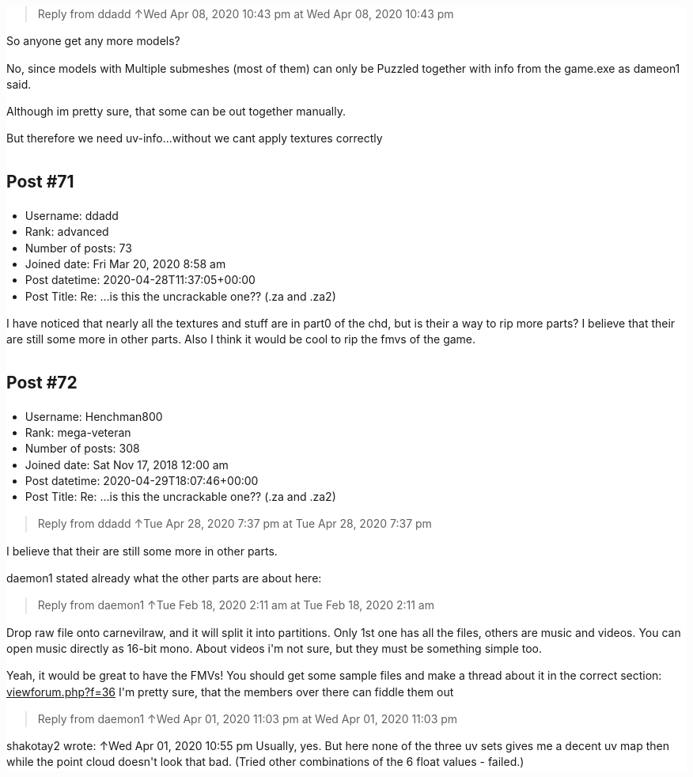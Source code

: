 > Reply from ddadd ↑Wed Apr 08, 2020 10:43 pm at Wed Apr 08, 2020 10:43 pm
>
> 
So anyone get any more models?

No, since models with Multiple submeshes (most of them) can only be Puzzled together with info from the game.exe as dameon1 said.

Although im pretty sure, that some can be out together manually.

But therefore we need uv-info...without we cant apply textures correctly
## Post #71
- Username: ddadd
- Rank: advanced
- Number of posts: 73
- Joined date: Fri Mar 20, 2020 8:58 am
- Post datetime: 2020-04-28T11:37:05+00:00
- Post Title: Re: ...is this the uncrackable one?? (.za and .za2)

I have noticed that nearly all the textures and stuff are in part0 of the chd, but is their a way to rip more parts? I believe that their are still some more in other parts. Also I think it would be cool to rip the fmvs of the game.
## Post #72
- Username: Henchman800
- Rank: mega-veteran
- Number of posts: 308
- Joined date: Sat Nov 17, 2018 12:00 am
- Post datetime: 2020-04-29T18:07:46+00:00
- Post Title: Re: ...is this the uncrackable one?? (.za and .za2)

> Reply from ddadd ↑Tue Apr 28, 2020 7:37 pm at Tue Apr 28, 2020 7:37 pm
>
> 
I believe that their are still some more in other parts.

daemon1 stated already what the other parts are about here:

> Reply from daemon1 ↑Tue Feb 18, 2020 2:11 am at Tue Feb 18, 2020 2:11 am
>
> 
Drop raw file onto carnevilraw, and it will split it into partitions. Only 1st one has all the files, others are music and videos. You can open music directly as 16-bit mono. About videos i'm not sure, but they must be something simple too.

Yeah, it would be great to have the FMVs! You should get some sample files and make a thread about it in the correct section:
[viewforum.php?f=36](https://forum.xentax.com/viewforum.php?f=36)
I'm pretty sure, that the members over there can fiddle them out 



> Reply from daemon1 ↑Wed Apr 01, 2020 11:03 pm at Wed Apr 01, 2020 11:03 pm
>
> 
shakotay2 wrote: ↑Wed Apr 01, 2020 10:55 pm
Usually, yes. But here none of the three uv sets gives me a decent uv map then while the point cloud doesn't look that bad. (Tried other combinations of the 6 float values - failed.)
